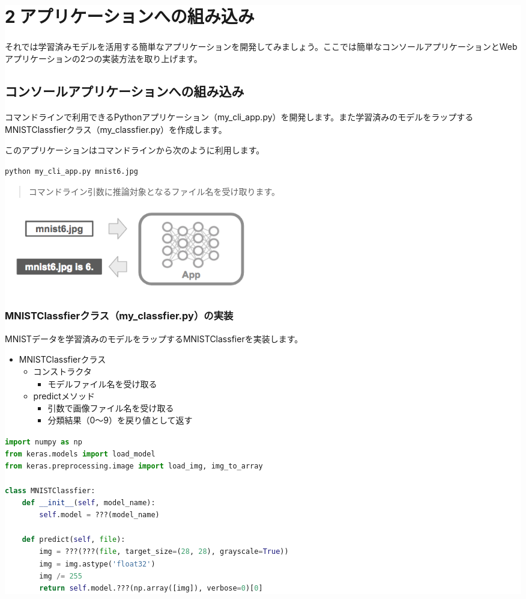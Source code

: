 # 2 アプリケーションへの組み込み

それでは学習済みモデルを活用する簡単なアプリケーションを開発してみましょう。ここでは簡単なコンソールアプリケーションとWebアプリケーションの2つの実装方法を取り上げます。

## コンソールアプリケーションへの組み込み

コマンドラインで利用できるPythonアプリケーション（my_cli_app.py）を開発します。また学習済みのモデルをラップするMNISTClassfierクラス（my_classfier.py）を作成します。

このアプリケーションはコマンドラインから次のように利用します。

```
python my_cli_app.py mnist6.jpg
```

> コマンドライン引数に推論対象となるファイル名を受け取ります。

<img src="img/12_cli_app.png?aa" width="420px">

<div style="page-break-before:always"></div>

### MNISTClassfierクラス（my_classfier.py）の実装

MNISTデータを学習済みのモデルをラップするMNISTClassfierを実装します。

+ MNISTClassfierクラス
  + コンストラクタ
    + モデルファイル名を受け取る
  + predictメソッド
    + 引数で画像ファイル名を受け取る
    + 分類結果（0〜9）を戻り値として返す

```python
import numpy as np
from keras.models import load_model
from keras.preprocessing.image import load_img, img_to_array

class MNISTClassfier:
    def __init__(self, model_name):
        self.model = ???(model_name)

    def predict(self, file):
        img = ???(???(file, target_size=(28, 28), grayscale=True))
        img = img.astype('float32')
        img /= 255
        return self.model.???(np.array([img]), verbose=0)[0]
```
